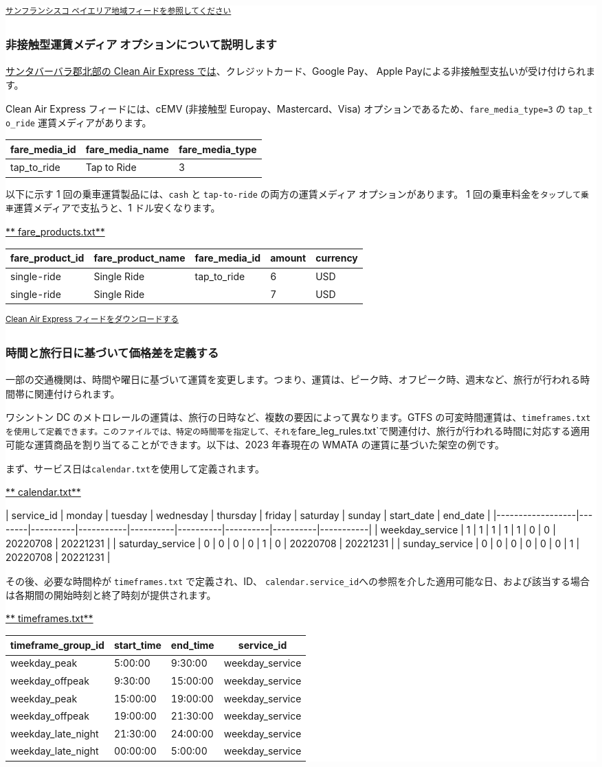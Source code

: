 <sup><a href="https://511.org/open-data/transit" target="_blank">サンフランシスコ ベイエリア地域フィードを参照してください</a></sup>


### 非接触型運賃メディア オプションについて説明します<a href="https://vimeo.com/539436401" target="_blank">

 サンタバーバラ郡北部の Clean Air Express では</a>、クレジットカード、Google Pay、 Apple Payによる非接触型支払いが受け付けられます。

Clean Air Express フィードには、cEMV (非接触型 Europay、Mastercard、Visa) オプションであるため、`fare_media_type=3` の `tap_to_ride` 運賃メディアがあります。

| fare_media_id | fare_media_name | fare_media_type |
|---------------|-----------------|-----------------|
| tap_to_ride   | Tap to Ride   | 3 |

以下に示す 1 回の乗車運賃製品には、`cash` と `tap-to-ride` の両方の運賃メディア オプションがあります。 1 回の乗車料金を`タップして乗車`運賃メディアで支払うと、1 ドル安くなります。

[** fare_products.txt**](../../reference/#fare_productstxt)

| fare_product_id | fare_product_name | fare_media_id | amount | currency |
|--------------|------------------|---------------|--------|---------|
| single-ride | Single Ride | tap_to_ride       | 6      | USD      |
| single-ride | Single Ride |       | 7      | USD      |

 <sup><a href="https://gtfs.calitp.org/production/CleanAirExpressFaresv2.zip" target="_blank">Clean Air Express フィードをダウンロードする</a></sup>


### 時間と旅行日に基づいて価格差を定義する

一部の交通機関は、時間や曜日に基づいて運賃を変更します。つまり、運賃は、ピーク時、オフピーク時、週末など、旅行が行われる時間帯に関連付けられます。

ワシントン DC のメトロレールの運賃は、旅行の日時など、複数の要因によって異なります。GTFS の可変時間運賃は、`timeframes.txtを使用して定義できます。このファイルでは、特定の時間帯を指定して、それを`fare_leg_rules.txt`で関連付け、旅行が行われる時間に対応する適用可能な運賃商品を割り当てることができます。以下は、2023 年春現在の WMATA の運賃に基づいた架空の例です。

まず、サービス日は`calendar.txt`を使用して定義されます。

[** calendar.txt**](../../reference/#calendartxt)

| service_id        | monday | tuesday | wednesday | thursday | friday | saturday | sunday | start_date | end_date |
|------------------|--------|----------|-----------|----------|----------|----------|----------|-----------|
| weekday_service | 1      | 1       | 1         | 1       | 1      | 0       | 0      | 20220708   | 20221231 |
| saturday_service | 0      | 0       | 0         | 0       | 1       | 0      | 20220708   | 20221231 |
| sunday_service   | 0      | 0       | 0         | 0       | 0      | 0       | 1      | 20220708   | 20221231 |


その後、必要な時間枠が `timeframes.txt` で定義され、ID、 `calendar.service_id`への参照を介した適用可能な日、および該当する場合は各期間の開始時刻と終了時刻が提供されます。

[** timeframes.txt**](../../reference/#timeframestxt)

| timeframe_group_id | start_time | end_time | service_id        |
|--------------------|------------|----------|------------------|
| weekday_peak       | 5:00:00    | 9:30:00 | weekday_service |
| weekday_offpeak    | 9:30:00    | 15:00:00 | weekday_service |
| weekday_peak       | 15:00:00   | 19:00:00 | weekday_service |
| weekday_offpeak    | 19:00:00   | 21:30:00 | weekday_service |
| weekday_late_night | 21:30:00   | 24:00:00 | weekday_service |
| weekday_late_night | 00:00:00   | 5:00:00 | weekday_service |
